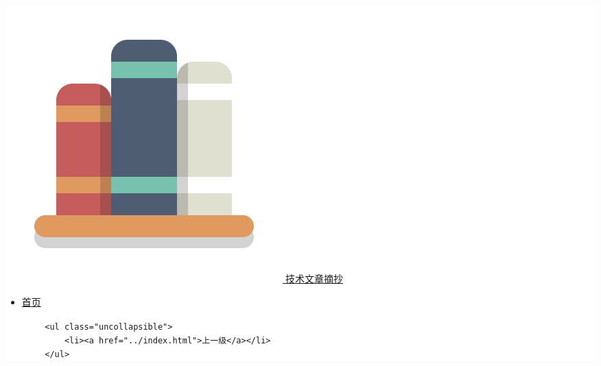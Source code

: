 <!DOCTYPE html>

<html xmlns="http://www.w3.org/1999/xhtml">
<head>
    <head>
        <meta http-equiv="Content-Type" content="text/html; charset=UTF-8">
        <meta name="viewport" content="width=device-width, initial-scale=1, maximum-scale=1.0, user-scalable=no">
        <link rel="icon" href="../../static/favicon.png">
        <title>加餐  搭建开发环境、阅读源码方法、经典学习资料大揭秘.md</title>
        <!-- Spectre.css framework -->
        <link rel="stylesheet" href="../../static/index.css">
        <!-- theme css & js -->
        <meta name="generator" content="Hexo 4.2.0">
    </head>

<body>

<div class="book-container">
    <div class="book-sidebar">
        <div class="book-brand">
            <a href="../../index.html">
                <img src="../../static/favicon.png">
                <span>技术文章摘抄</span>
            </a>
        </div>
        <div class="book-menu uncollapsible">
            <ul class="uncollapsible">
                <li><a href="../../index.html" class="current-tab">首页</a></li>
            </ul>

            <ul class="uncollapsible">
                <li><a href="../index.html">上一级</a></li>
            </ul>
